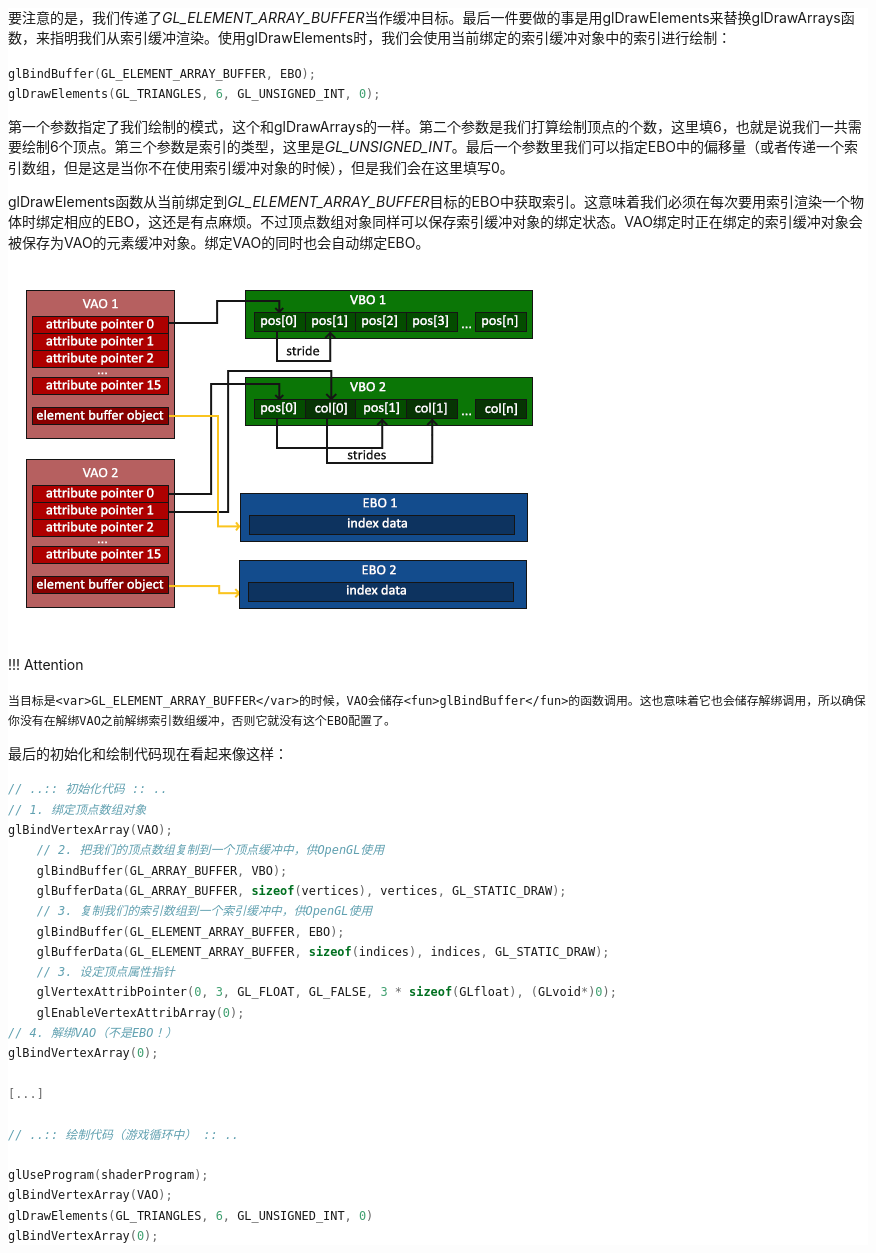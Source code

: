 要注意的是，我们传递了<var>GL_ELEMENT_ARRAY_BUFFER</var>当作缓冲目标。最后一件要做的事是用<fun>glDrawElements</fun>来替换<fun>glDrawArrays</fun>函数，来指明我们从索引缓冲渲染。使用<fun>glDrawElements</fun>时，我们会使用当前绑定的索引缓冲对象中的索引进行绘制：

```c++
glBindBuffer(GL_ELEMENT_ARRAY_BUFFER, EBO);
glDrawElements(GL_TRIANGLES, 6, GL_UNSIGNED_INT, 0);
```

第一个参数指定了我们绘制的模式，这个和<fun>glDrawArrays</fun>的一样。第二个参数是我们打算绘制顶点的个数，这里填6，也就是说我们一共需要绘制6个顶点。第三个参数是索引的类型，这里是<var>GL_UNSIGNED_INT</var>。最后一个参数里我们可以指定EBO中的偏移量（或者传递一个索引数组，但是这是当你不在使用索引缓冲对象的时候），但是我们会在这里填写0。

<fun>glDrawElements</fun>函数从当前绑定到<var>GL_ELEMENT_ARRAY_BUFFER</var>目标的EBO中获取索引。这意味着我们必须在每次要用索引渲染一个物体时绑定相应的EBO，这还是有点麻烦。不过顶点数组对象同样可以保存索引缓冲对象的绑定状态。VAO绑定时正在绑定的索引缓冲对象会被保存为VAO的元素缓冲对象。绑定VAO的同时也会自动绑定EBO。

![](../img/01/04/vertex_array_objects_ebo.png)

!!! Attention

	当目标是<var>GL_ELEMENT_ARRAY_BUFFER</var>的时候，VAO会储存<fun>glBindBuffer</fun>的函数调用。这也意味着它也会储存解绑调用，所以确保你没有在解绑VAO之前解绑索引数组缓冲，否则它就没有这个EBO配置了。

最后的初始化和绘制代码现在看起来像这样：

```c++
// ..:: 初始化代码 :: ..
// 1. 绑定顶点数组对象
glBindVertexArray(VAO);
    // 2. 把我们的顶点数组复制到一个顶点缓冲中，供OpenGL使用
    glBindBuffer(GL_ARRAY_BUFFER, VBO);
    glBufferData(GL_ARRAY_BUFFER, sizeof(vertices), vertices, GL_STATIC_DRAW);
    // 3. 复制我们的索引数组到一个索引缓冲中，供OpenGL使用
    glBindBuffer(GL_ELEMENT_ARRAY_BUFFER, EBO);
    glBufferData(GL_ELEMENT_ARRAY_BUFFER, sizeof(indices), indices, GL_STATIC_DRAW);
    // 3. 设定顶点属性指针
    glVertexAttribPointer(0, 3, GL_FLOAT, GL_FALSE, 3 * sizeof(GLfloat), (GLvoid*)0);
    glEnableVertexAttribArray(0);
// 4. 解绑VAO（不是EBO！）
glBindVertexArray(0);
 
[...]
 
// ..:: 绘制代码（游戏循环中） :: ..
 
glUseProgram(shaderProgram);
glBindVertexArray(VAO);
glDrawElements(GL_TRIANGLES, 6, GL_UNSIGNED_INT, 0)
glBindVertexArray(0);
```
